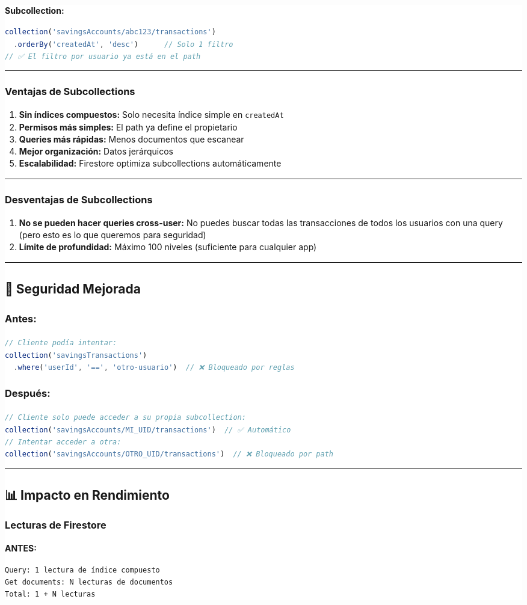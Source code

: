 **Subcollection:**
```javascript
collection('savingsAccounts/abc123/transactions')
  .orderBy('createdAt', 'desc')      // Solo 1 filtro
// ✅ El filtro por usuario ya está en el path
```

---

### Ventajas de Subcollections

1. **Sin índices compuestos:** Solo necesita índice simple en `createdAt`
2. **Permisos más simples:** El path ya define el propietario
3. **Queries más rápidas:** Menos documentos que escanear
4. **Mejor organización:** Datos jerárquicos
5. **Escalabilidad:** Firestore optimiza subcollections automáticamente

---

### Desventajas de Subcollections

1. **No se pueden hacer queries cross-user:** No puedes buscar todas las transacciones de todos los usuarios con una query (pero esto es lo que queremos para seguridad)
2. **Límite de profundidad:** Máximo 100 niveles (suficiente para cualquier app)

---

## 🔐 Seguridad Mejorada

### Antes:
```javascript
// Cliente podía intentar:
collection('savingsTransactions')
  .where('userId', '==', 'otro-usuario')  // ❌ Bloqueado por reglas
```

### Después:
```javascript
// Cliente solo puede acceder a su propia subcollection:
collection('savingsAccounts/MI_UID/transactions')  // ✅ Automático
// Intentar acceder a otra:
collection('savingsAccounts/OTRO_UID/transactions')  // ❌ Bloqueado por path
```

---

## 📊 Impacto en Rendimiento

### Lecturas de Firestore

**ANTES:**
```
Query: 1 lectura de índice compuesto
Get documents: N lecturas de documentos
Total: 1 + N lecturas
```
